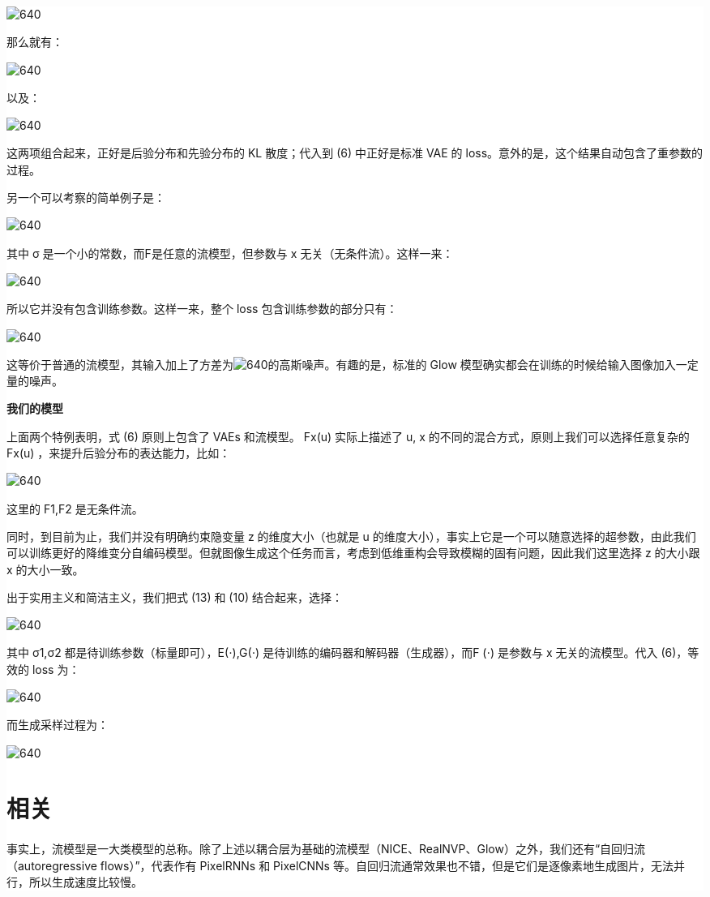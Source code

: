 ![640](https://ss.csdn.net/p?https://mmbiz.qpic.cn/mmbiz_png/VBcD02jFhgmO0mzibKAicfQozOA6VDoGDos1meBGhvpfcMgjAoibkTOafCq7Lxics4rYBfYunLoecMicic0WfVwNcQwA/640)

那么就有：

![640](https://ss.csdn.net/p?https://mmbiz.qpic.cn/mmbiz_png/VBcD02jFhgmO0mzibKAicfQozOA6VDoGDosUhniaibf3eWvfJl4OjHwut0saeG0nic7b0dNq3X3AFibSA53kdGyAwlLA/640)

以及：

![640](https://ss.csdn.net/p?https://mmbiz.qpic.cn/mmbiz_png/VBcD02jFhgmO0mzibKAicfQozOA6VDoGDoPY1TN53icibWIibWkEKZdbibDHw9I5R4cNcovF4Aic0suZia3j84m96NY6wg/640)

这两项组合起来，正好是后验分布和先验分布的 KL 散度；代入到 (6) 中正好是标准 VAE 的 loss。意外的是，这个结果自动包含了重参数的过程。

另一个可以考察的简单例子是：

![640](https://ss.csdn.net/p?https://mmbiz.qpic.cn/mmbiz_png/VBcD02jFhgmO0mzibKAicfQozOA6VDoGDo1LrIF2f48IAcelD05D3UIGTPKCNrnN6b5ZEqZabMhvonPm0Biav3Rzw/640)

其中 σ 是一个小的常数，而F是任意的流模型，但参数与 x 无关（无条件流）。这样一来：

![640](https://ss.csdn.net/p?https://mmbiz.qpic.cn/mmbiz_png/VBcD02jFhgmO0mzibKAicfQozOA6VDoGDoBOqrQ4A0B0acYHzdSvHPMnKLSebsHMc9XxGIL74CyxIYCCoxvibMTrg/640)

所以它并没有包含训练参数。这样一来，整个 loss 包含训练参数的部分只有：

![640](https://ss.csdn.net/p?https://mmbiz.qpic.cn/mmbiz_png/VBcD02jFhgmO0mzibKAicfQozOA6VDoGDo1LrIF2f48IAcelD05D3UIGTPKCNrnN6b5ZEqZabMhvonPm0Biav3Rzw/640)

这等价于普通的流模型，其输入加上了方差为![640](https://ss.csdn.net/p?https://mmbiz.qpic.cn/mmbiz_png/VBcD02jFhgmO0mzibKAicfQozOA6VDoGDoAScSIZmviaBxjTacia9oP7YFBjcT0XibQqhz43Lc579ia29YHXz3EK6O3g/640)的高斯噪声。有趣的是，标准的 Glow 模型确实都会在训练的时候给输入图像加入一定量的噪声。

**我们的模型**

上面两个特例表明，式 (6) 原则上包含了 VAEs 和流模型。 Fx(u) 实际上描述了 u, x 的不同的混合方式，原则上我们可以选择任意复杂的 Fx(u) ，来提升后验分布的表达能力，比如：

![640](https://ss.csdn.net/p?https://mmbiz.qpic.cn/mmbiz_png/VBcD02jFhgmO0mzibKAicfQozOA6VDoGDojiaFzicmFtMgRphKUb9p7tSwF1usHrD6GUPnf0O4tSA2o1e4RLuD9STA/640)

这里的 F1,F2 是无条件流。

同时，到目前为止，我们并没有明确约束隐变量 z 的维度大小（也就是 u 的维度大小），事实上它是一个可以随意选择的超参数，由此我们可以训练更好的降维变分自编码模型。但就图像生成这个任务而言，考虑到低维重构会导致模糊的固有问题，因此我们这里选择 z 的大小跟 x 的大小一致。

出于实用主义和简洁主义，我们把式 (13) 和 (10) 结合起来，选择：

![640](https://ss.csdn.net/p?https://mmbiz.qpic.cn/mmbiz_png/VBcD02jFhgmO0mzibKAicfQozOA6VDoGDoVejEeFvd1vjvjDS2TFYSH2N3mylXByAn8C3jOnibxjj3NSMZLm4Vpvw/640)

其中 σ1,σ2 都是待训练参数（标量即可），E(⋅),G(⋅) 是待训练的编码器和解码器（生成器），而F (⋅) 是参数与 x 无关的流模型。代入 (6)，等效的 loss 为：

![640](https://ss.csdn.net/p?https://mmbiz.qpic.cn/mmbiz_png/VBcD02jFhgmO0mzibKAicfQozOA6VDoGDoK5nSDWGXVHaiajEOvTlEwViagZ86mh5BXqcMHoxb0R4iaWbYb5csUtb2Q/640)

而生成采样过程为：

![640](https://ss.csdn.net/p?https://mmbiz.qpic.cn/mmbiz_png/VBcD02jFhgmO0mzibKAicfQozOA6VDoGDoJmg72Tc4BZnWZ9RVWm83OCqZmaqONUjSUAfAQzCcNian3kIGbd9z5bA/640)

# 相关

事实上，流模型是一大类模型的总称。除了上述以耦合层为基础的流模型（NICE、RealNVP、Glow）之外，我们还有“自回归流（autoregressive flows）”，代表作有 PixelRNNs 和 PixelCNNs 等。自回归流通常效果也不错，但是它们是逐像素地生成图片，无法并行，所以生成速度比较慢。
